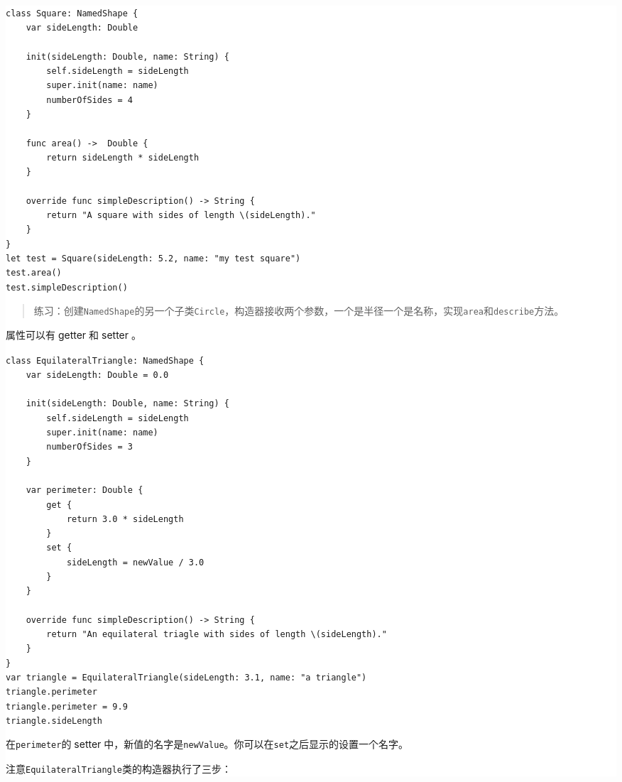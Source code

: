     class Square: NamedShape {
        var sideLength: Double

        init(sideLength: Double, name: String) {
            self.sideLength = sideLength
            super.init(name: name)
            numberOfSides = 4
        }

        func area() ->  Double {
            return sideLength * sideLength
        }

        override func simpleDescription() -> String {
            return "A square with sides of length \(sideLength)."
        }
    }
    let test = Square(sideLength: 5.2, name: "my test square")
    test.area()
    test.simpleDescription()

> 练习：创建`NamedShape`的另一个子类`Circle`，构造器接收两个参数，一个是半径一个是名称，实现`area`和`describe`方法。

属性可以有 getter 和 setter 。

    class EquilateralTriangle: NamedShape {
        var sideLength: Double = 0.0

        init(sideLength: Double, name: String) {
            self.sideLength = sideLength
            super.init(name: name)
            numberOfSides = 3
        }

        var perimeter: Double {
            get {
                return 3.0 * sideLength
            }
            set {
                sideLength = newValue / 3.0
            }
        }

        override func simpleDescription() -> String {
            return "An equilateral triagle with sides of length \(sideLength)."
        }
    }
    var triangle = EquilateralTriangle(sideLength: 3.1, name: "a triangle")
    triangle.perimeter
    triangle.perimeter = 9.9
    triangle.sideLength

在`perimeter`的 setter 中，新值的名字是`newValue`。你可以在`set`之后显示的设置一个名字。

注意`EquilateralTriangle`类的构造器执行了三步：

